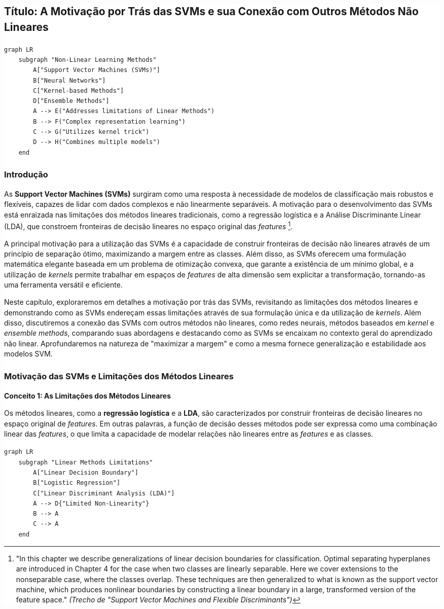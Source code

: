 ## Título: A Motivação por Trás das SVMs e sua Conexão com Outros Métodos Não Lineares

```mermaid
graph LR
    subgraph "Non-Linear Learning Methods"
        A["Support Vector Machines (SVMs)"]
        B["Neural Networks"]
        C["Kernel-based Methods"]
        D["Ensemble Methods"]
        A --> E("Addresses limitations of Linear Methods")
        B --> F("Complex representation learning")
        C --> G("Utilizes kernel trick")
        D --> H("Combines multiple models")
    end
```

### Introdução

As **Support Vector Machines (SVMs)** surgiram como uma resposta à necessidade de modelos de classificação mais robustos e flexíveis, capazes de lidar com dados complexos e não linearmente separáveis. A motivação para o desenvolvimento das SVMs está enraizada nas limitações dos métodos lineares tradicionais, como a regressão logística e a Análise Discriminante Linear (LDA), que constroem fronteiras de decisão lineares no espaço original das *features* [^12.1].

A principal motivação para a utilização das SVMs é a capacidade de construir fronteiras de decisão não lineares através de um princípio de separação ótimo, maximizando a margem entre as classes. Além disso, as SVMs oferecem uma formulação matemática elegante baseada em um problema de otimização convexa, que garante a existência de um mínimo global, e a utilização de *kernels* permite trabalhar em espaços de *features* de alta dimensão sem explicitar a transformação, tornando-as uma ferramenta versátil e eficiente.

Neste capítulo, exploraremos em detalhes a motivação por trás das SVMs, revisitando as limitações dos métodos lineares e demonstrando como as SVMs endereçam essas limitações através de sua formulação única e da utilização de *kernels*. Além disso, discutiremos a conexão das SVMs com outros métodos não lineares, como redes neurais, métodos baseados em *kernel* e *ensemble methods*, comparando suas abordagens e destacando como as SVMs se encaixam no contexto geral do aprendizado não linear. Aprofundaremos na natureza de "maximizar a margem" e como a mesma fornece generalização e estabilidade aos modelos SVM.

### Motivação das SVMs e Limitações dos Métodos Lineares

**Conceito 1: As Limitações dos Métodos Lineares**

Os métodos lineares, como a **regressão logística** e a **LDA**, são caracterizados por construir fronteiras de decisão lineares no espaço original de *features*. Em outras palavras, a função de decisão desses métodos pode ser expressa como uma combinação linear das *features*, o que limita a capacidade de modelar relações não lineares entre as *features* e as classes.

```mermaid
graph LR
    subgraph "Linear Methods Limitations"
        A["Linear Decision Boundary"]
        B["Logistic Regression"]
        C["Linear Discriminant Analysis (LDA)"]
        A --> D{"Limited Non-Linearity"}
        B --> A
        C --> A
    end
```


[^12.1]: "In this chapter we describe generalizations of linear decision boundaries for classification. Optimal separating hyperplanes are introduced in Chapter 4 for the case when two classes are linearly separable. Here we cover extensions to the nonseparable case, where the classes overlap. These techniques are then generalized to what is known as the support vector machine, which produces nonlinear boundaries by constructing a linear boundary in a large, transformed version of the feature space." *(Trecho de  "Support Vector Machines and Flexible Discriminants")*
[^12.2]: "In Chapter 4 we discussed a technique for constructing an optimal separating hyperplane between two perfectly separated classes. We review this and generalize to the nonseparable case, where the classes may not be separable by a linear boundary." *(Trecho de  "Support Vector Machines and Flexible Discriminants")*
[^12.3]: "The support vector machine classifier is an extension of this idea, where the dimension of the enlarged space is allowed to get very large, infinite in some cases. It might seem that the computations would become prohibitive. It would also seem that with sufficient basis functions, the data would be separable, and overfitting would occur. We first show how the SVM technology deals with these issues. We then see that in fact the SVM classifier is solving a function-fitting problem using a particular criterion and form of regularization, and is part of a much bigger class of problems that includes the smoothing splines of Chapter 5." *(Trecho de  "Support Vector Machines and Flexible Discriminants")*